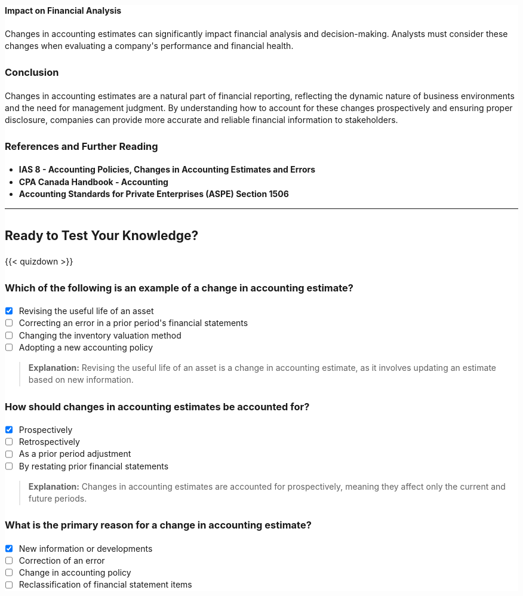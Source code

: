 #### Impact on Financial Analysis

Changes in accounting estimates can significantly impact financial analysis and decision-making. Analysts must consider these changes when evaluating a company's performance and financial health.

### Conclusion

Changes in accounting estimates are a natural part of financial reporting, reflecting the dynamic nature of business environments and the need for management judgment. By understanding how to account for these changes prospectively and ensuring proper disclosure, companies can provide more accurate and reliable financial information to stakeholders.

### References and Further Reading

- **IAS 8 - Accounting Policies, Changes in Accounting Estimates and Errors**
- **CPA Canada Handbook - Accounting**
- **Accounting Standards for Private Enterprises (ASPE) Section 1506**

---

## **Ready to Test Your Knowledge?**

{{< quizdown >}}

### Which of the following is an example of a change in accounting estimate?

- [x] Revising the useful life of an asset
- [ ] Correcting an error in a prior period's financial statements
- [ ] Changing the inventory valuation method
- [ ] Adopting a new accounting policy

> **Explanation:** Revising the useful life of an asset is a change in accounting estimate, as it involves updating an estimate based on new information.

### How should changes in accounting estimates be accounted for?

- [x] Prospectively
- [ ] Retrospectively
- [ ] As a prior period adjustment
- [ ] By restating prior financial statements

> **Explanation:** Changes in accounting estimates are accounted for prospectively, meaning they affect only the current and future periods.

### What is the primary reason for a change in accounting estimate?

- [x] New information or developments
- [ ] Correction of an error
- [ ] Change in accounting policy
- [ ] Reclassification of financial statement items
